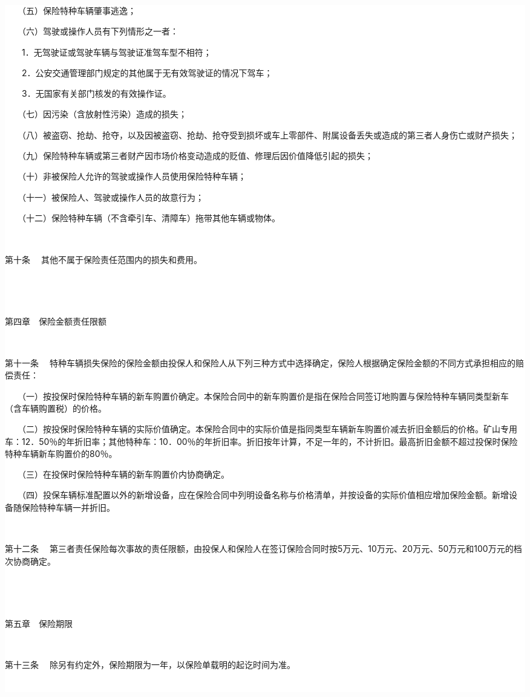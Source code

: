 　　（五）保险特种车辆肇事逃逸；

　　（六）驾驶或操作人员有下列情形之一者：

　　1．无驾驶证或驾驶车辆与驾驶证准驾车型不相符；

　　2．公安交通管理部门规定的其他属于无有效驾驶证的情况下驾车；

　　3．无国家有关部门核发的有效操作证。

　　（七）因污染（含放射性污染）造成的损失；

　　（八）被盗窃、抢劫、抢夺，以及因被盗窃、抢劫、抢夺受到损坏或车上零部件、附属设备丢失或造成的第三者人身伤亡或财产损失；

　　（九）保险特种车辆或第三者财产因市场价格变动造成的贬值、修理后因价值降低引起的损失；

　　（十）非被保险人允许的驾驶或操作人员使用保险特种车辆；

　　（十一）被保险人、驾驶或操作人员的故意行为；

　　（十二）保险特种车辆（不含牵引车、清障车）拖带其他车辆或物体。 

　　

第十条
　其他不属于保险责任范围内的损失和费用。

　　 

　　


 第四章　保险金额责任限额

 

　　

第十一条
　特种车辆损失保险的保险金额由投保人和保险人从下列三种方式中选择确定，保险人根据确定保险金额的不同方式承担相应的赔偿责任：

　　（一）按投保时保险特种车辆的新车购置价确定。本保险合同中的新车购置价是指在保险合同签订地购置与保险特种车辆同类型新车（含车辆购置税）的价格。

　　（二）按投保时保险特种车辆的实际价值确定。本保险合同中的实际价值是指同类型车辆新车购置价减去折旧金额后的价格。矿山专用车：12．50％的年折旧率；其他特种车：10．00％的年折旧率。折旧按年计算，不足一年的，不计折旧。最高折旧金额不超过投保时保险特种车辆新车购置价的80％。

　　（三）在投保时保险特种车辆的新车购置价内协商确定。

　　（四）投保车辆标准配置以外的新增设备，应在保险合同中列明设备名称与价格清单，并按设备的实际价值相应增加保险金额。新增设备随保险特种车辆一并折旧。 

　　

第十二条
　第三者责任保险每次事故的责任限额，由投保人和保险人在签订保险合同时按5万元、10万元、20万元、50万元和100万元的档次协商确定。

　　 

　　


 第五章　保险期限

 

　　

第十三条
　除另有约定外，保险期限为一年，以保险单载明的起讫时间为准。

　　 
